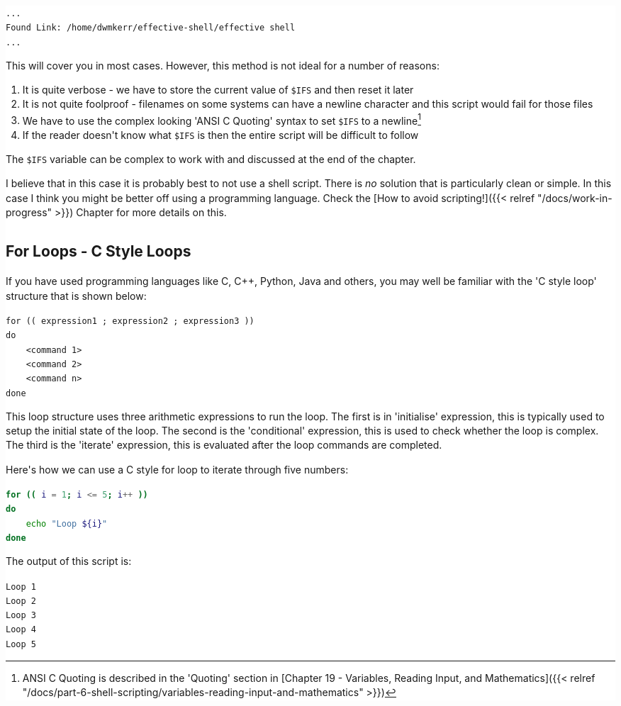 ```
...
Found Link: /home/dwmkerr/effective-shell/effective shell
...
```

This will cover you in most cases. However, this method is not ideal for a number of reasons:

1. It is quite verbose - we have to store the current value of `$IFS` and then reset it later
2. It is not quite foolproof - filenames on some systems can have a newline character and this script would fail for those files
3. We have to use the complex looking 'ANSI C Quoting' syntax to set `$IFS` to a newline[^2]
4. If the reader doesn't know what `$IFS` is then the entire script will be difficult to follow

The `$IFS` variable can be complex to work with and discussed at the end of the chapter.

I believe that in this case it is probably best to not use a shell script. There is _no_ solution that is particularly clean or simple. In this case I think you might be better off using a programming language. Check the [How to avoid scripting!]({{< relref "/docs/work-in-progress" >}}) Chapter for more details on this.

## For Loops - C Style Loops

If you have used programming languages like C, C++, Python, Java and others, you may well be familiar with the 'C style loop' structure that is shown below:

```
for (( expression1 ; expression2 ; expression3 ))
do
    <command 1>
    <command 2>
    <command n>
done
```

This loop structure uses three arithmetic expressions to run the loop. The first is in 'initialise' expression, this is typically used to setup the initial state of the loop. The second is the 'conditional' expression, this is used to check whether the loop is complex. The third is the 'iterate' expression, this is evaluated after the loop commands are completed.

Here's how we can use a C style for loop to iterate through five numbers:

```sh
for (( i = 1; i <= 5; i++ ))
do
    echo "Loop ${i}"
done
```

The output of this script is:

```
Loop 1
Loop 2
Loop 3
Loop 4
Loop 5
```


[^1]: If we had put quotes around the wildcard text it would _not_ be expanded - check the section on 'Quoting' in [Chapter 19 - Variables, Reading Input, and Mathematics]({{< relref "/docs/part-6-shell-scripting/variables-reading-input-and-mathematics" >}}) if you need a refresher on this.
[^2]: ANSI C Quoting is described in the 'Quoting' section in [Chapter 19 - Variables, Reading Input, and Mathematics]({{< relref "/docs/part-6-shell-scripting/variables-reading-input-and-mathematics" >}})
[^2]: There is a good reason for this. Would you prefer `ls *.nothing-here` to show a warning that _*.nothing-here_ doesn't exist or show the result of `ls` - which lists the current directory! This is discussed in more detail on this Stack Overflow thread: https://unix.stackexchange.com/questions/204803/why-is-nullglob-not-default